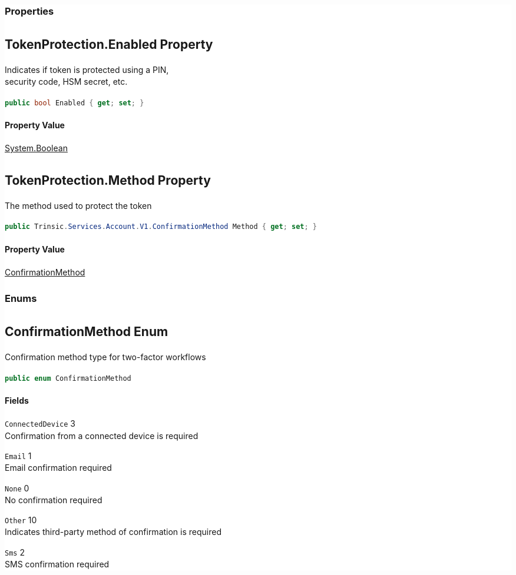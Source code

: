 ### Properties
<a name='Trinsic_Services_Account_V1_TokenProtection_Enabled'></a>
## TokenProtection.Enabled Property
Indicates if token is protected using a PIN,  
security code, HSM secret, etc.  
```csharp
public bool Enabled { get; set; }
```
#### Property Value
[System.Boolean](https://docs.microsoft.com/en-us/dotnet/api/System.Boolean 'System.Boolean')
  
<a name='Trinsic_Services_Account_V1_TokenProtection_Method'></a>
## TokenProtection.Method Property
The method used to protect the token  
```csharp
public Trinsic.Services.Account.V1.ConfirmationMethod Method { get; set; }
```
#### Property Value
[ConfirmationMethod](Trinsic_Services_Account_V1.md#Trinsic_Services_Account_V1_ConfirmationMethod 'Trinsic.Services.Account.V1.ConfirmationMethod')
  
  
### Enums
<a name='Trinsic_Services_Account_V1_ConfirmationMethod'></a>
## ConfirmationMethod Enum
Confirmation method type for two-factor workflows  
```csharp
public enum ConfirmationMethod

```
#### Fields
<a name='Trinsic_Services_Account_V1_ConfirmationMethod_ConnectedDevice'></a>
`ConnectedDevice` 3  
Confirmation from a connected device is required  
  
<a name='Trinsic_Services_Account_V1_ConfirmationMethod_Email'></a>
`Email` 1  
Email confirmation required  
  
<a name='Trinsic_Services_Account_V1_ConfirmationMethod_None'></a>
`None` 0  
No confirmation required  
  
<a name='Trinsic_Services_Account_V1_ConfirmationMethod_Other'></a>
`Other` 10  
Indicates third-party method of confirmation is required  
  
<a name='Trinsic_Services_Account_V1_ConfirmationMethod_Sms'></a>
`Sms` 2  
SMS confirmation required  
  
  
